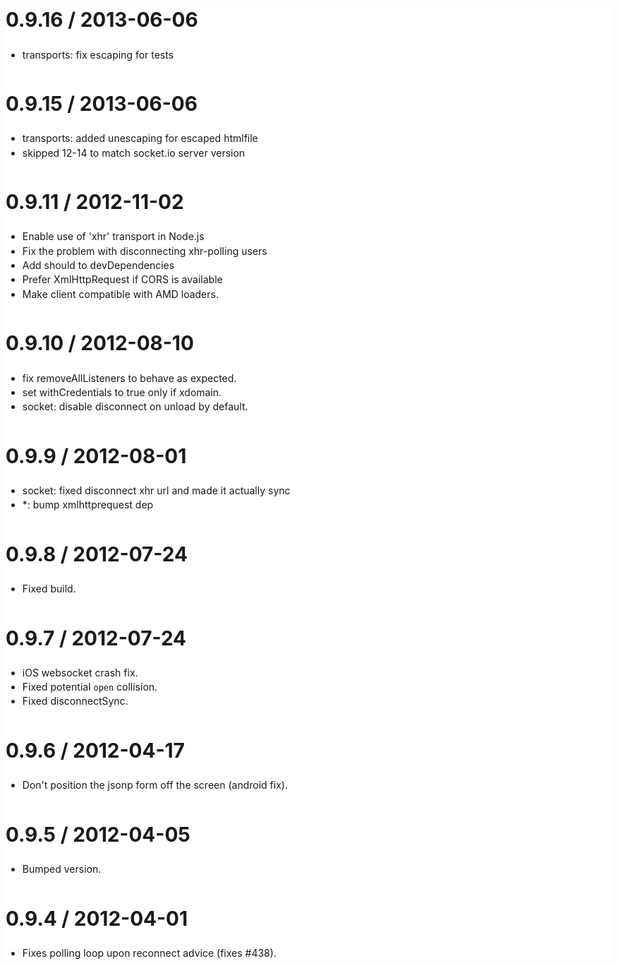 
0.9.16 / 2013-06-06
=====

  * transports: fix escaping for tests

0.9.15 / 2013-06-06
=====

  * transports: added unescaping for escaped htmlfile
  * skipped 12-14 to match socket.io server version

0.9.11 / 2012-11-02
=====

  * Enable use of 'xhr' transport in Node.js
  * Fix the problem with disconnecting xhr-polling users
  * Add should to devDependencies
  * Prefer XmlHttpRequest if CORS is available
  * Make client compatible with AMD loaders.

0.9.10 / 2012-08-10
=====

  * fix removeAllListeners to behave as expected.
  * set withCredentials to true only if xdomain.
  * socket: disable disconnect on unload by default.

0.9.9 / 2012-08-01
====

  * socket: fixed disconnect xhr url and made it actually sync
  * *: bump xmlhttprequest dep

0.9.8 / 2012-07-24
====

  * Fixed build.

0.9.7 / 2012-07-24
====

  * iOS websocket crash fix.
  * Fixed potential `open` collision.
  * Fixed disconnectSync.

0.9.6 / 2012-04-17
====

  * Don't position the jsonp form off the screen (android fix).

0.9.5 / 2012-04-05
====

  * Bumped version.

0.9.4 / 2012-04-01
====

  * Fixes polling loop upon reconnect advice (fixes #438).
